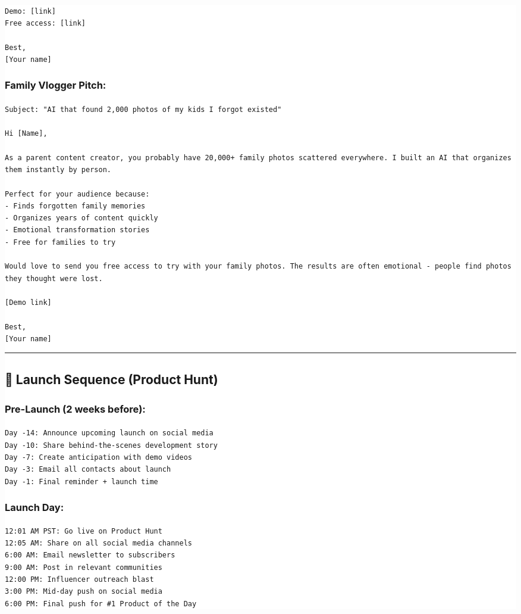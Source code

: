 ```
Demo: [link]
Free access: [link]

Best,
[Your name]
```

### **Family Vlogger Pitch:**
```
Subject: "AI that found 2,000 photos of my kids I forgot existed"

Hi [Name],

As a parent content creator, you probably have 20,000+ family photos scattered everywhere. I built an AI that organizes them instantly by person.

Perfect for your audience because:
- Finds forgotten family memories
- Organizes years of content quickly
- Emotional transformation stories
- Free for families to try

Would love to send you free access to try with your family photos. The results are often emotional - people find photos they thought were lost.

[Demo link]

Best,
[Your name]
```

---

## 🎯 **Launch Sequence (Product Hunt)**

### **Pre-Launch (2 weeks before):**
```
Day -14: Announce upcoming launch on social media
Day -10: Share behind-the-scenes development story
Day -7: Create anticipation with demo videos
Day -3: Email all contacts about launch
Day -1: Final reminder + launch time
```

### **Launch Day:**
```
12:01 AM PST: Go live on Product Hunt
12:05 AM: Share on all social media channels
6:00 AM: Email newsletter to subscribers  
9:00 AM: Post in relevant communities
12:00 PM: Influencer outreach blast
3:00 PM: Mid-day push on social media
6:00 PM: Final push for #1 Product of the Day
```
